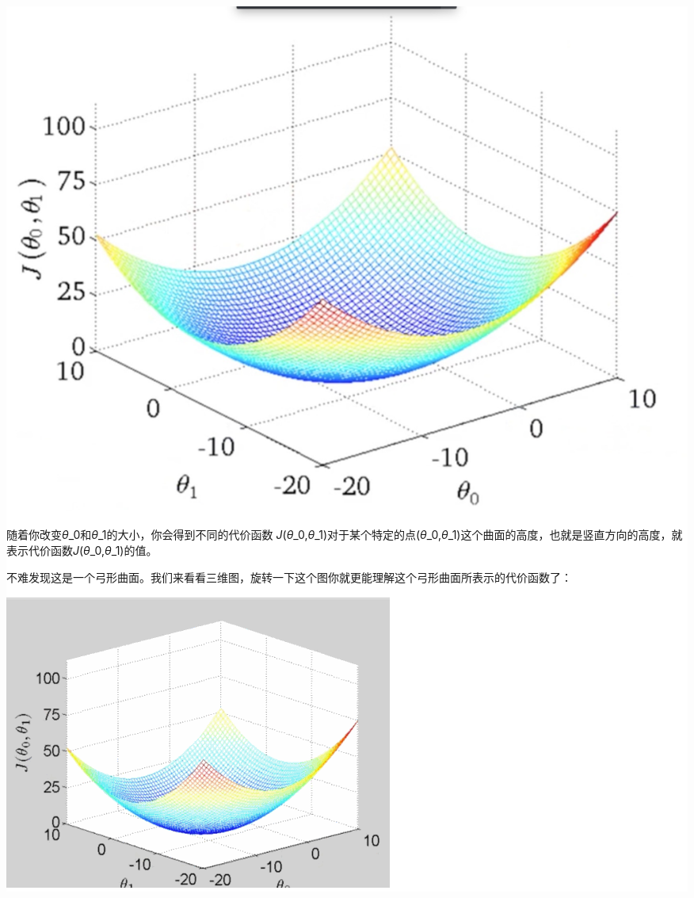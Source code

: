 ![](/img/16_07_22/022.png)

随着你改变$θ\_{0}$和$θ\_{1}$的大小，你会得到不同的代价函数 $J(θ\_{0}$,$θ\_{1})$对于某个特定的点$(θ\_{0}$,$θ\_{1})$这个曲面的高度，也就是竖直方向的高度，就表示代价函数$J(θ\_{0}$,$θ\_{1})$的值。

不难发现这是一个弓形曲面。我们来看看三维图，旋转一下这个图你就更能理解这个弓形曲面所表示的代价函数了：

![](/img/16_07_22/023.gif)
